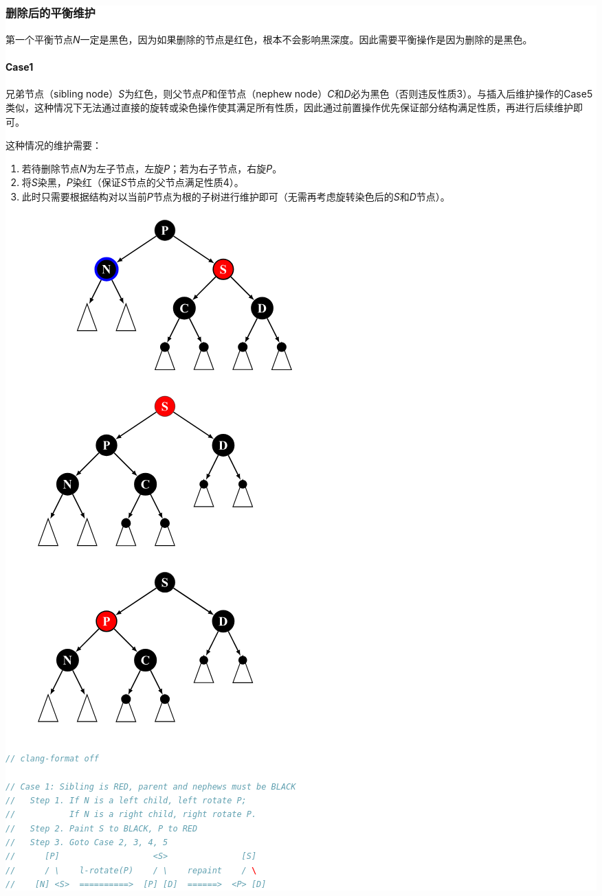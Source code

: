 ### 删除后的平衡维护

第一个平衡节点$N$一定是黑色，因为如果删除的节点是红色，根本不会影响黑深度。因此需要平衡操作是因为删除的是黑色。

#### Case1

兄弟节点（sibling node）$S$为红色，则父节点$P$和侄节点（nephew node）$C$和$D$必为黑色（否则违反性质3）。与插入后维护操作的Case5类似，这种情况下无法通过直接的旋转或染色操作使其满足所有性质，因此通过前置操作优先保证部分结构满足性质，再进行后续维护即可。

这种情况的维护需要：
1. 若待删除节点$N$为左子节点，左旋$P$；若为右子节点，右旋$P$。
2. 将$S$染黑，$P$染红（保证$S$节点的父节点满足性质4）。
3. 此时只需要根据结构对以当前$P$节点为根的子树进行维护即可（无需再考虑旋转染色后的$S$和$D$节点）。
![alt text](image-4.png)
```c++
// clang-format off

// Case 1: Sibling is RED, parent and nephews must be BLACK
//   Step 1. If N is a left child, left rotate P;
//           If N is a right child, right rotate P.
//   Step 2. Paint S to BLACK, P to RED
//   Step 3. Goto Case 2, 3, 4, 5
//      [P]                   <S>               [S]
//      / \    l-rotate(P)    / \    repaint    / \
//    [N] <S>  ==========>  [P] [D]  ======>  <P> [D]
```